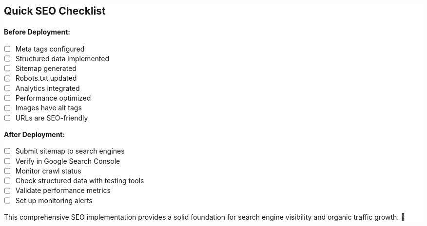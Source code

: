 
## Quick SEO Checklist

**Before Deployment:**
- [ ] Meta tags configured
- [ ] Structured data implemented
- [ ] Sitemap generated
- [ ] Robots.txt updated
- [ ] Analytics integrated
- [ ] Performance optimized
- [ ] Images have alt tags
- [ ] URLs are SEO-friendly

**After Deployment:**
- [ ] Submit sitemap to search engines
- [ ] Verify in Google Search Console
- [ ] Monitor crawl status
- [ ] Check structured data with testing tools
- [ ] Validate performance metrics
- [ ] Set up monitoring alerts

This comprehensive SEO implementation provides a solid foundation for search engine visibility and organic traffic growth. 🚀